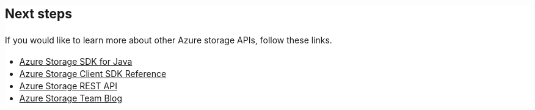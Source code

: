 ## Next steps

If you would like to learn more about other Azure storage APIs, follow these links.

- [Azure Storage SDK for Java]
- [Azure Storage Client SDK Reference]
- [Azure Storage REST API]
- [Azure Storage Team Blog]

[Azure SDK for Java]: /develop/java/
[Azure Storage SDK for Java]: https://github.com/azure/azure-storage-java
[Azure Storage SDK for Android]: https://github.com/azure/azure-storage-android
[Azure Storage Client SDK Reference]: http://dl.windowsazure.com/storage/javadoc/
[Azure Storage REST API]: http://msdn.microsoft.com/zh-cn/library/azure/gg433040.aspx
[Azure Storage Team Blog]: http://blogs.msdn.com/b/windowsazurestorage/
 